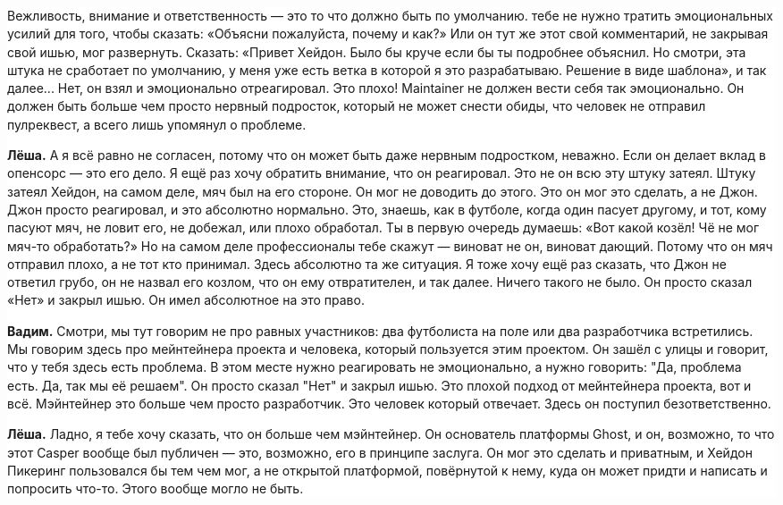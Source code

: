 Вежливость, внимание и ответственность — это то что должно быть по умолчанию.
тебе не нужно тратить эмоциональных усилий для того, чтобы сказать: «Объясни пожалуйста, почему и как?»
Или он тут же этот свой комментарий, не закрывая свой ишью, мог развернуть.
Сказать: «Привет Хейдон.
Было бы круче если бы ты подробнее объяснил.
Но смотри, эта штука не сработает по умолчанию, у меня уже есть ветка в которой я это разрабатываю.
Решение в виде шаблона», и так далее...
Нет, он взял и эмоционально отреагировал.
Это плохо!
Maintainer не должен вести себя так эмоционально.
Он должен быть больше чем просто нервный подросток, который не может снести обиды, что человек не отправил пулреквест, а всего лишь упомянул о проблеме.

**Лёша.**
А я всё равно не согласен, потому что он может быть даже нервным подростком, неважно.
Если он делает вклад в опенсорс — это его дело.
Я ещё раз хочу обратить внимание, что он реагировал.
Это не он всю эту штуку затеял.
Штуку затеял Хейдон, на самом деле, мяч был на его стороне.
Он мог не доводить до этого.
Это он мог это сделать, а не Джон.
Джон просто реагировал, и это абсолютно нормально.
Это, знаешь, как в футболе, когда один пасует другому, и тот, кому пасуют мяч, не ловит его, не добежал, или плохо обработал.
Ты в первую очередь думаешь: «Вот какой козёл! Чё не мог мяч-то обработать?»
Но на самом деле профессионалы тебе скажут — виноват не он, виноват дающий.
Потому что он мяч отправил плохо, а не тот кто принимал.
Здесь абсолютно та же ситуация.
Я тоже хочу ещё раз сказать, что Джон не ответил грубо, он не назвал его козлом, что он ему отвратителен, и так далее.
Ничего такого не было.
Он просто сказал «Нет» и закрыл ишью.
Он имел абсолютное на это право.

**Вадим.**
Смотри, мы тут говорим не про равных участников: два футболиста на поле или два разработчика встретились.
Мы говорим здесь про мейнтейнера проекта и человека, который пользуется этим проектом.
Он зашёл с улицы и говорит, что у тебя здесь есть проблема.
В этом месте нужно реагировать не эмоционально, а нужно говорить: "Да, проблема есть. Да, так мы её решаем".
Он просто сказал "Нет" и закрыл ишью.
Это плохой подход от мейнтейнера проекта, вот и всё.
Мэйнтейнер это больше чем просто разработчик.
Это человек который отвечает.
Здесь он поступил безответственно.

**Лёша.**
Ладно, я тебе хочу сказать, что он больше чем мэйнтейнер.
Он основатель платформы Ghost, и он, возможно, то что этот Casper вообще был публичен — это, возможно, его в принципе заслуга.
Он мог это сделать и приватным, и Хейдон Пикеринг пользовался бы тем чем мог, а не открытой платформой, повёрнутой к нему, куда он может придти и написать и попросить что-то.
Этого вообще могло не быть.
